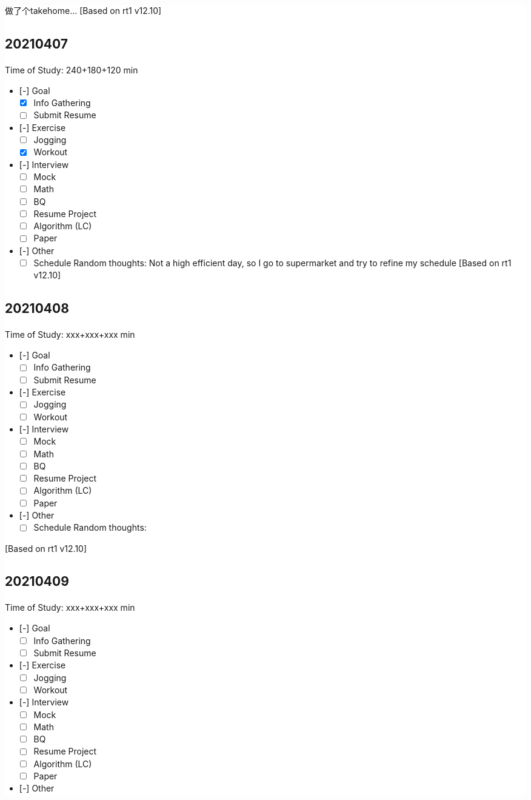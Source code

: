做了个takehome...
[Based on rt1 v12.10]

## 20210407
Time of Study: 240+180+120 min
- [-] Goal
  - [x] Info Gathering
  - [ ] Submit Resume
- [-] Exercise
  - [ ] Jogging
  - [x] Workout
- [-] Interview
  - [ ] Mock
  - [ ] Math
  - [ ] BQ
  - [ ] Resume Project
  - [ ] Algorithm (LC)
  - [ ] Paper
- [-] Other
  - [ ] Schedule
Random thoughts:
Not a high efficient day, so I go to supermarket
and try to refine my schedule
[Based on rt1 v12.10]

## 20210408
Time of Study: xxx+xxx+xxx min
- [-] Goal
  - [ ] Info Gathering
  - [ ] Submit Resume
- [-] Exercise
  - [ ] Jogging
  - [ ] Workout
- [-] Interview
  - [ ] Mock
  - [ ] Math
  - [ ] BQ
  - [ ] Resume Project
  - [ ] Algorithm (LC)
  - [ ] Paper
- [-] Other
  - [ ] Schedule
Random thoughts:

[Based on rt1 v12.10]

## 20210409
Time of Study: xxx+xxx+xxx min
- [-] Goal
  - [ ] Info Gathering
  - [ ] Submit Resume
- [-] Exercise
  - [ ] Jogging
  - [ ] Workout
- [-] Interview
  - [ ] Mock
  - [ ] Math
  - [ ] BQ
  - [ ] Resume Project
  - [ ] Algorithm (LC)
  - [ ] Paper
- [-] Other